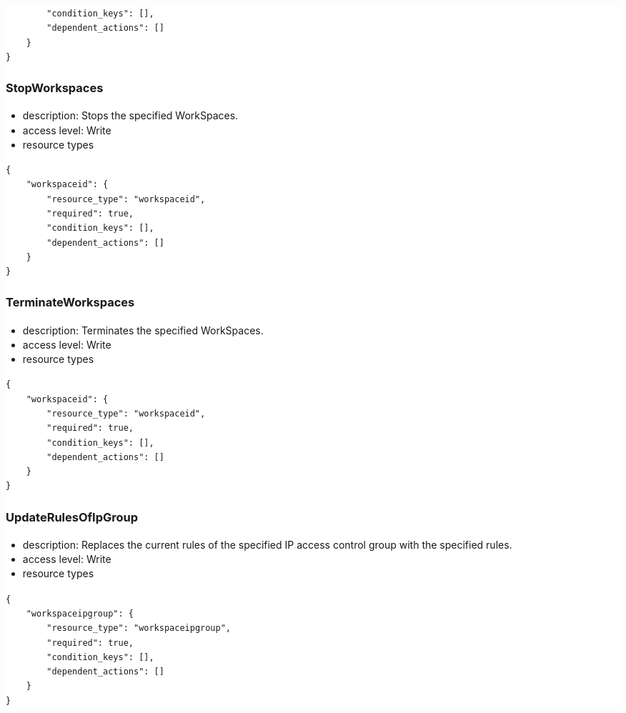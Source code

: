```
        "condition_keys": [],
        "dependent_actions": []
    }
}
```
### StopWorkspaces
- description: Stops the specified WorkSpaces.
- access level: Write
- resource types
```
{
    "workspaceid": {
        "resource_type": "workspaceid",
        "required": true,
        "condition_keys": [],
        "dependent_actions": []
    }
}
```
### TerminateWorkspaces
- description: Terminates the specified WorkSpaces.
- access level: Write
- resource types
```
{
    "workspaceid": {
        "resource_type": "workspaceid",
        "required": true,
        "condition_keys": [],
        "dependent_actions": []
    }
}
```
### UpdateRulesOfIpGroup
- description: Replaces the current rules of the specified IP access control group with the specified rules.
- access level: Write
- resource types
```
{
    "workspaceipgroup": {
        "resource_type": "workspaceipgroup",
        "required": true,
        "condition_keys": [],
        "dependent_actions": []
    }
}
```
